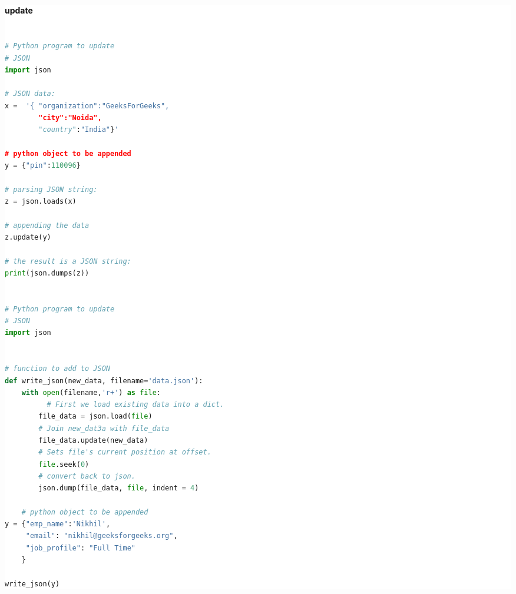 #### update

```python

# Python program to update
# JSON
import json

# JSON data:
x =  '{ "organization":"GeeksForGeeks",
        "city":"Noida",
        "country":"India"}'

# python object to be appended
y = {"pin":110096}

# parsing JSON string:
z = json.loads(x)

# appending the data
z.update(y)

# the result is a JSON string:
print(json.dumps(z))


# Python program to update
# JSON
import json
 
 
# function to add to JSON
def write_json(new_data, filename='data.json'):
    with open(filename,'r+') as file:
          # First we load existing data into a dict.
        file_data = json.load(file)
        # Join new_dat3a with file_data
        file_data.update(new_data)
        # Sets file's current position at offset.
        file.seek(0)
        # convert back to json.
        json.dump(file_data, file, indent = 4)
 
    # python object to be appended
y = {"emp_name":'Nikhil',
     "email": "nikhil@geeksforgeeks.org",
     "job_profile": "Full Time"
    }
     
write_json(y)
```
